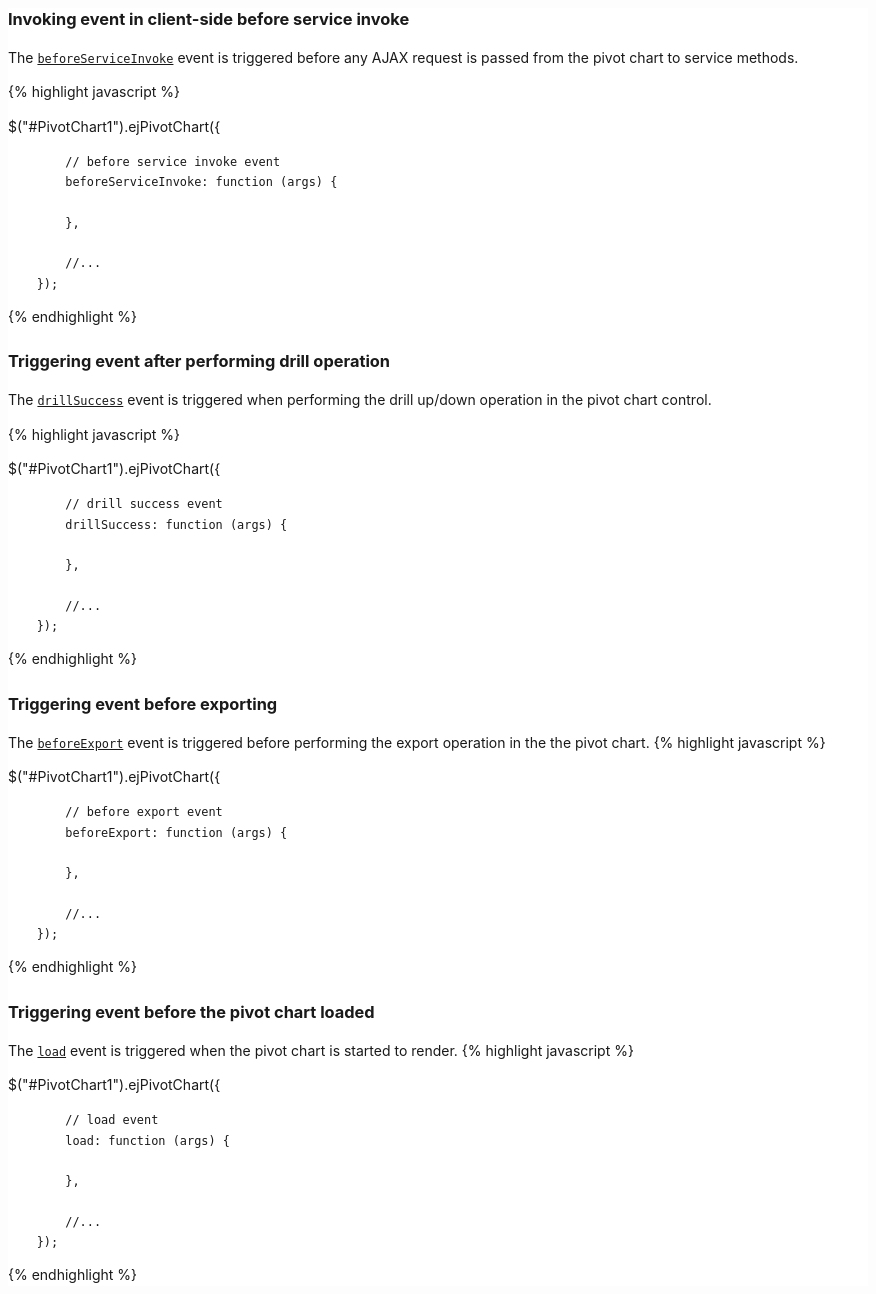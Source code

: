 ### Invoking event in client-side before service invoke
The [`beforeServiceInvoke`](/api/js/ejpivotchart#events:beforeserviceinvoke) event is triggered before any AJAX request is passed from the pivot chart to service methods.

{% highlight javascript %}

$("#PivotChart1").ejPivotChart({

            // before service invoke event
            beforeServiceInvoke: function (args) {

            },

            //...
        });

{% endhighlight %}

### Triggering event after performing drill operation
The [`drillSuccess`](/api/js/ejpivotchart#events:drillsuccess) event is triggered when performing the drill up/down operation in the pivot chart control.

{% highlight javascript %}

$("#PivotChart1").ejPivotChart({

            // drill success event
            drillSuccess: function (args) {

            },

            //...
        });

{% endhighlight %}

### Triggering event before exporting
The [`beforeExport`](/api/js/ejpivotchart#events:beforeexport) event is triggered before performing the export operation in the the pivot chart.
{% highlight javascript %}

$("#PivotChart1").ejPivotChart({

            // before export event
            beforeExport: function (args) {

            },

            //...
        });

{% endhighlight %}

### Triggering event before the pivot chart loaded
The [`load`](/api/js/ejpivotchart#events:load) event is triggered when the pivot chart is started to render.
{% highlight javascript %}

$("#PivotChart1").ejPivotChart({

            // load event
            load: function (args) {

            },

            //...
        });

{% endhighlight %}
